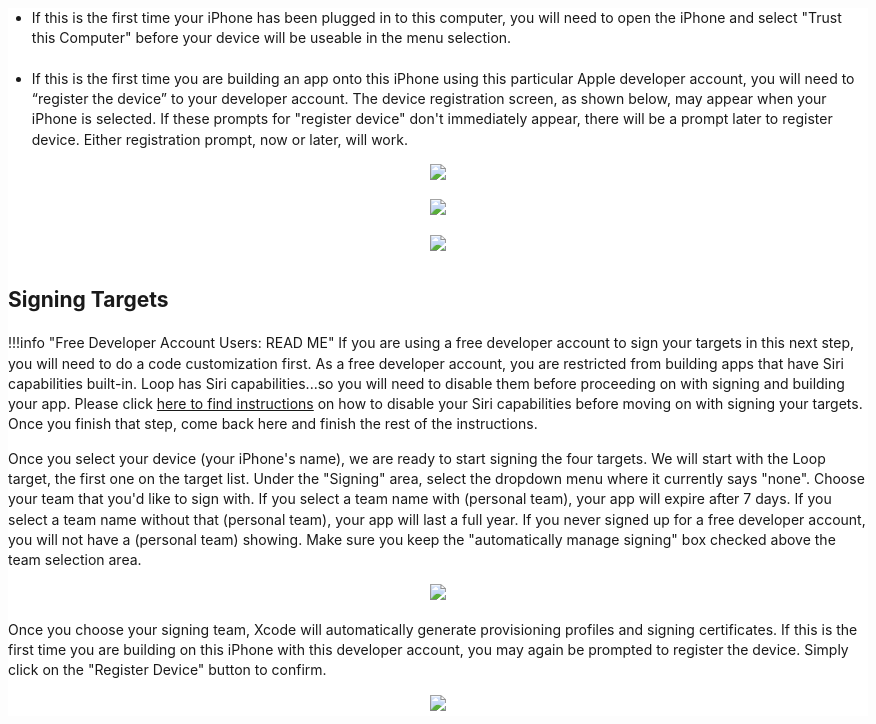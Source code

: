 * If this is the first time your iPhone has been plugged in to this computer, you will need to open the iPhone and select "Trust this Computer" before your device will be useable in the menu selection.</br></br>
* If this is the first time you are building an app onto this iPhone using this particular Apple developer account, you will need to “register the device” to your developer account.  The device registration screen, as shown below, may appear when your iPhone is selected.  If these prompts for "register device" don't immediately appear, there will be a prompt later to register device.  Either registration prompt, now or later, will work.
<p align="center">
<img src="../img/device1.png" width="450">
</p>
<p align="center">
<img src="../img/device2.png" width="450">
</p>
<p align="center">
<img src="../img/device3.png" width="450">
</p>

## Signing Targets

!!!info "Free Developer Account Users: READ ME"
If you are using a free developer account to sign your targets in this next step, you will need to do a code customization first. As a free developer account, you are restricted from building apps that have Siri capabilities built-in. Loop has Siri capabilities...so you will need to disable them before proceeding on with signing and building your app. Please click [here to find instructions](https://loopkit.github.io/loopdocs/build/code_customization/#disable-siri-capabilities) on how to disable your Siri capabilities before moving on with signing your targets. Once you finish that step, come back here and finish the rest of the instructions.

Once you select your device (your iPhone's name), we are ready to start signing the four targets. We will start with the Loop target, the first one on the target list.  Under the "Signing" area, select the dropdown menu where it currently says "none". Choose your team that you'd like to sign with. If you select a team name with (personal team), your app will expire after 7 days. If you select a team name without that (personal team), your app will last a full year.  If you never signed up for a free developer account, you will not have a (personal team) showing. Make sure you keep the "automatically manage signing" box checked above the team selection area.

<p align="center">
<img src="../img/team.png" width="750">
</p>

Once you choose your signing team, Xcode will automatically generate provisioning profiles and signing certificates.  If this is the first time you are building on this iPhone with this developer account, you may again be prompted to register the device.  Simply click on the "Register Device" button to confirm.

<p align="center">
<img src="../img/register_device.png" width="750">
</p>
